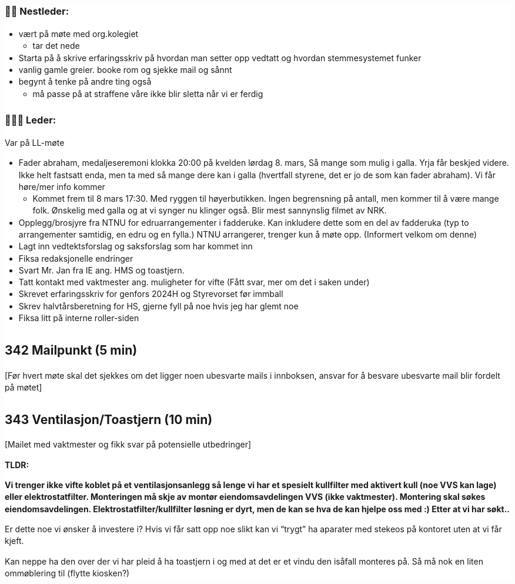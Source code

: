 ### 👨🏼 Nestleder:

- vært på møte med org.kolegiet
    - tar det nede
- Starta på å skrive erfaringsskriv på hvordan man setter opp vedtatt og hvordan stemmesystemet funker
- vanlig gamle greier. booke rom og sjekke mail og sånnt
- begynt å tenke på andre ting også
    - må passe på at straffene våre ikke blir sletta når vi er ferdig

### 🧔🏼‍♂️ Leder:

Var på LL-møte

- Fader abraham, medaljeseremoni klokka 20:00 på kvelden lørdag 8. mars, Så mange som mulig i galla. Yrja får beskjed videre. Ikke helt fastsatt enda, men ta med så mange dere kan i galla (hvertfall styrene, det er jo de som kan fader abraham). Vi får høre/mer info kommer
    - Kommet frem til 8 mars 17:30. Med ryggen til høyerbutikken. Ingen begrensning på antall, men kommer til å være mange folk. Ønskelig med galla og at vi synger nu klinger også. Blir mest sannynslig filmet av NRK.
- Opplegg/brosjyre fra NTNU for edruarrangementer i fadderuke. Kan inkludere dette som en del av fadderuka (typ to arrangementer samtidig, en edru og en fylla.) NTNU arrangerer, trenger kun å møte opp. (Informert velkom om denne)
- Lagt inn vedtektsforslag og saksforslag som har kommet inn
- Fiksa redaksjonelle endringer
- Svart Mr. Jan fra IE ang. HMS og toastjern.
- Tatt kontakt med vaktmester ang. muligheter for vifte (Fått svar, mer om det i saken under)
- Skrevet erfaringsskriv for genfors 2024H og Styrevorset før immball
- Skrev halvtårsberetning for HS, gjerne fyll på noe hvis jeg har glemt noe
- Fiksa litt på interne roller-siden

## 342 Mailpunkt (5 min)

[Før hvert møte skal det sjekkes om det ligger noen ubesvarte mails i innboksen, ansvar for å besvare ubesvarte mail blir fordelt på møtet]

## 343 Ventilasjon/Toastjern (10 min)

[Mailet med vaktmester og fikk svar på potensielle utbedringer]

**TLDR:**

**Vi trenger ikke vifte koblet på et ventilasjonsanlegg så lenge vi har et spesielt kullfilter med aktivert kull (noe VVS kan lage) eller elektrostatfilter. Monteringen må skje av montør eiendomsavdelingen VVS (ikke vaktmester). Montering skal søkes eiendomsavdelingen. Elektrostatfilter/kullfilter løsning er dyrt, men de kan se hva de kan hjelpe oss med :) Etter at vi har søkt..**

Er dette noe vi ønsker å investere i? Hvis vi får satt opp noe slikt kan vi “trygt” ha aparater med stekeos på kontoret uten at vi får kjeft.

Kan neppe ha den over der vi har pleid å ha toastjern i og med at det er et vindu den isåfall monteres på. Så må nok en liten ommøblering til (flytte kiosken?)
